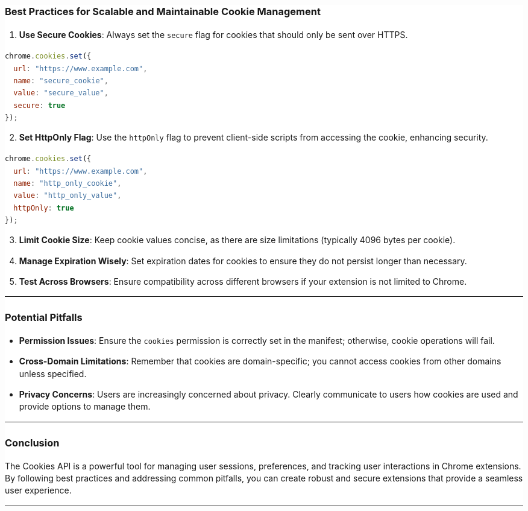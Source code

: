 
### **Best Practices for Scalable and Maintainable Cookie Management**

1. **Use Secure Cookies**: Always set the `secure` flag for cookies that should only be sent over HTTPS.

```javascript
chrome.cookies.set({
  url: "https://www.example.com",
  name: "secure_cookie",
  value: "secure_value",
  secure: true
});
```

2. **Set HttpOnly Flag**: Use the `httpOnly` flag to prevent client-side scripts from accessing the cookie, enhancing security.

```javascript
chrome.cookies.set({
  url: "https://www.example.com",
  name: "http_only_cookie",
  value: "http_only_value",
  httpOnly: true
});
```

3. **Limit Cookie Size**: Keep cookie values concise, as there are size limitations (typically 4096 bytes per cookie).

4. **Manage Expiration Wisely**: Set expiration dates for cookies to ensure they do not persist longer than necessary.

5. **Test Across Browsers**: Ensure compatibility across different browsers if your extension is not limited to Chrome.

---

### **Potential Pitfalls**

- **Permission Issues**: Ensure the `cookies` permission is correctly set in the manifest; otherwise, cookie operations will fail.

- **Cross-Domain Limitations**: Remember that cookies are domain-specific; you cannot access cookies from other domains unless specified.

- **Privacy Concerns**: Users are increasingly concerned about privacy. Clearly communicate to users how cookies are used and provide options to manage them.

---

### **Conclusion**

The Cookies API is a powerful tool for managing user sessions, preferences, and tracking user interactions in Chrome extensions. By following best practices and addressing common pitfalls, you can create robust and secure extensions that provide a seamless user experience.

---